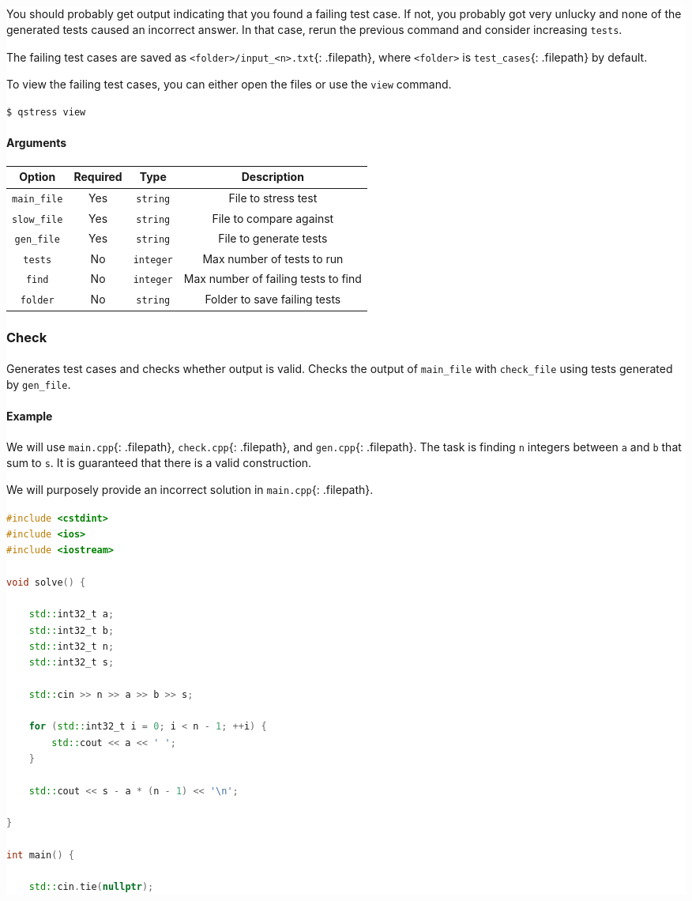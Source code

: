 You should probably get output indicating that you found a failing test case.
If not, you probably got very unlucky and none of the generated tests caused an incorrect answer.
In that case, rerun the previous command and consider increasing `tests`.

The failing test cases are saved as `<folder>/input_<n>.txt`{: .filepath}, where `<folder>` is
`test_cases`{: .filepath} by default.

To view the failing test cases, you can either open the files or use the `view` command.

```console
$ qstress view
```

#### Arguments

| Option      | Required | Type      | Description                         |
| :---------: | :------: | :-------: | :---------------------------------: |
| `main_file` | Yes      | `string`  | File to stress test                 |
| `slow_file` | Yes      | `string`  | File to compare against             |
| `gen_file`  | Yes      | `string`  | File to generate tests              |
| `tests`     | No       | `integer` | Max number of tests to run          |
| `find`      | No       | `integer` | Max number of failing tests to find |
| `folder`    | No       | `string`  | Folder to save failing tests        |

### Check

Generates test cases and checks whether output is valid.
Checks the output of `main_file` with `check_file` using tests generated by `gen_file`.

#### Example

We will use `main.cpp`{: .filepath}, `check.cpp`{: .filepath}, and `gen.cpp`{: .filepath}.
The task is finding `n` integers between `a` and `b` that sum to `s`.
It is guaranteed that there is a valid construction.

We will purposely provide an incorrect solution in `main.cpp`{: .filepath}.

```cpp
#include <cstdint>
#include <ios>
#include <iostream>

void solve() {

    std::int32_t a;
    std::int32_t b;
    std::int32_t n;
    std::int32_t s;

    std::cin >> n >> a >> b >> s;

    for (std::int32_t i = 0; i < n - 1; ++i) {
        std::cout << a << ' ';
    }

    std::cout << s - a * (n - 1) << '\n';

}

int main() {

    std::cin.tie(nullptr);

```